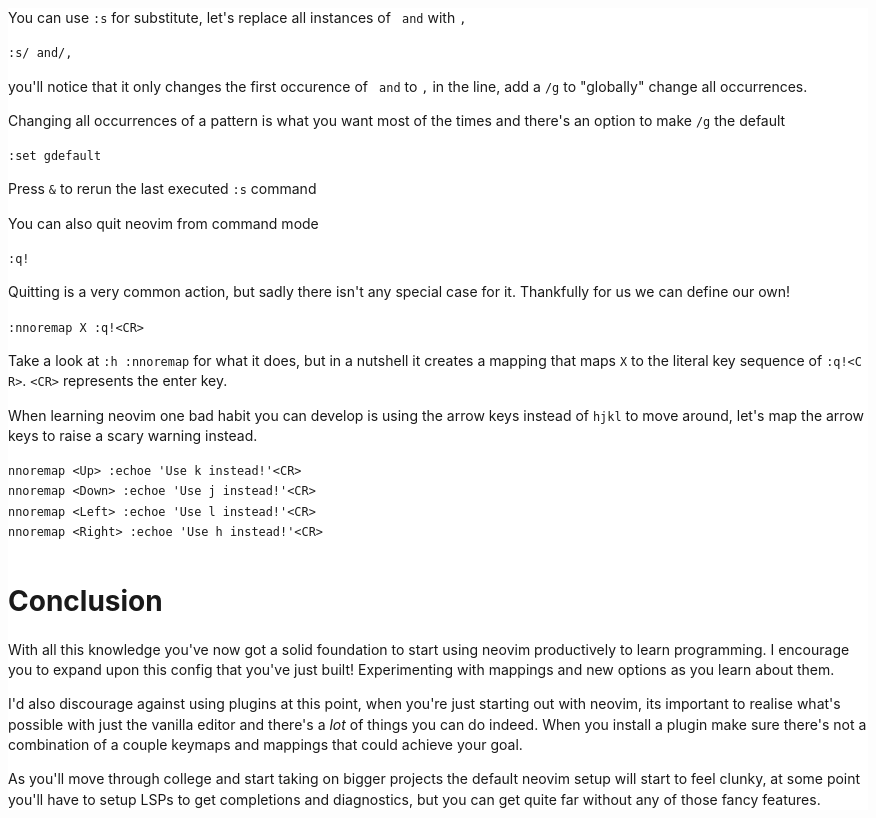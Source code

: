 You can use `:s` for substitute, let's replace all instances of ` and` with `,`
```vim
:s/ and/,
```

you'll notice that it only changes the first occurence of ` and` to `,` in the line, add a `/g` to "globally" change all occurrences.

Changing all occurrences of a pattern is what you want most of the times and there's an option to make `/g` the default
```vim
:set gdefault
```

Press `&` to rerun the last executed `:s` command

You can also quit neovim from command mode
```vim
:q!
```

Quitting is a very common action, but sadly there isn't any special case for it. Thankfully for us we can define our own!
```vim
:nnoremap X :q!<CR>
```

Take a look at `:h :nnoremap` for what it does, but in a nutshell it creates a mapping that maps `X` to the literal key sequence of `:q!<CR>`. `<CR>` represents the enter key.

When learning neovim one bad habit you can develop is using the arrow keys instead of `hjkl` to move around, let's map the arrow keys to raise a scary warning instead.
```vim
nnoremap <Up> :echoe 'Use k instead!'<CR>
nnoremap <Down> :echoe 'Use j instead!'<CR>
nnoremap <Left> :echoe 'Use l instead!'<CR>
nnoremap <Right> :echoe 'Use h instead!'<CR>
```





# Conclusion

With all this knowledge you've now got a solid foundation to start using neovim productively to learn programming.
I encourage you to expand upon this config that you've just built! Experimenting with mappings and new options as you learn about them.

I'd also discourage against using plugins at this point, when you're just starting out with neovim, its important to realise what's possible with just the vanilla editor and there's a _lot_ of things you can do indeed. When you install a plugin make sure there's not a combination of a couple keymaps and mappings that could achieve your goal.

As you'll move through college and start taking on bigger projects the default neovim setup will start to feel clunky, at some point you'll have to setup LSPs to get completions and diagnostics, but you can get quite far without any of those fancy features.
